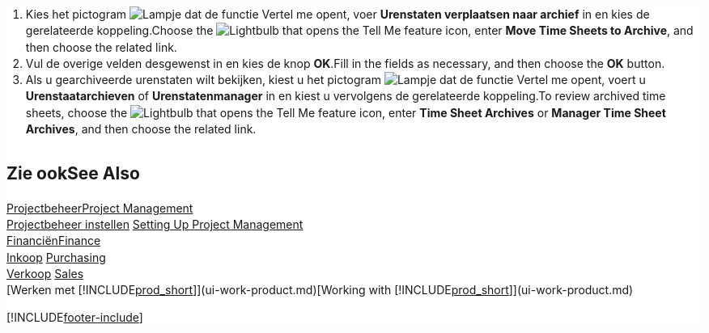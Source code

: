 1. <span data-ttu-id="c1f2b-231">Kies het pictogram ![Lampje dat de functie Vertel me opent](media/ui-search/search_small.png "Vertel me wat u wilt doen"), voer **Urenstaten verplaatsen naar archief** in en kies de gerelateerde koppeling.</span><span class="sxs-lookup"><span data-stu-id="c1f2b-231">Choose the ![Lightbulb that opens the Tell Me feature](media/ui-search/search_small.png "Tell me what you want to do") icon, enter **Move Time Sheets to Archive**, and then choose the related link.</span></span>  
2. <span data-ttu-id="c1f2b-232">Vul de overige velden desgewenst in en kies de knop **OK**.</span><span class="sxs-lookup"><span data-stu-id="c1f2b-232">Fill in the fields as necessary, and then choose the **OK** button.</span></span>  
3. <span data-ttu-id="c1f2b-233">Als u gearchiveerde urenstaten wilt bekijken, kiest u het pictogram ![Lampje dat de functie Vertel me opent](media/ui-search/search_small.png "Vertel me wat u wilt doen"), voert u **Urenstaatarchieven** of **Urenstatenmanager** in en kiest u vervolgens de gerelateerde koppeling.</span><span class="sxs-lookup"><span data-stu-id="c1f2b-233">To review archived time sheets, choose the ![Lightbulb that opens the Tell Me feature](media/ui-search/search_small.png "Tell me what you want to do") icon, enter **Time Sheet Archives** or **Manager Time Sheet Archives**, and then choose the related link.</span></span>

## <a name="see-also"></a><span data-ttu-id="c1f2b-234">Zie ook</span><span class="sxs-lookup"><span data-stu-id="c1f2b-234">See Also</span></span>
[<span data-ttu-id="c1f2b-235">Projectbeheer</span><span class="sxs-lookup"><span data-stu-id="c1f2b-235">Project Management</span></span>](projects-manage-projects.md)  
<span data-ttu-id="c1f2b-236">[Projectbeheer instellen](projects-setup-projects.md)  </span><span class="sxs-lookup"><span data-stu-id="c1f2b-236">[Setting Up Project Management](projects-setup-projects.md)  </span></span>  
[<span data-ttu-id="c1f2b-237">Financiën</span><span class="sxs-lookup"><span data-stu-id="c1f2b-237">Finance</span></span>](finance.md)  
<span data-ttu-id="c1f2b-238">[Inkoop](purchasing-manage-purchasing.md)       </span><span class="sxs-lookup"><span data-stu-id="c1f2b-238">[Purchasing](purchasing-manage-purchasing.md)       </span></span>  
<span data-ttu-id="c1f2b-239">[Verkoop](sales-manage-sales.md)   </span><span class="sxs-lookup"><span data-stu-id="c1f2b-239">[Sales](sales-manage-sales.md)   </span></span>  
<span data-ttu-id="c1f2b-240">[Werken met [!INCLUDE[prod_short](includes/prod_short.md)]](ui-work-product.md)</span><span class="sxs-lookup"><span data-stu-id="c1f2b-240">[Working with [!INCLUDE[prod_short](includes/prod_short.md)]](ui-work-product.md)</span></span>  


[!INCLUDE[footer-include](includes/footer-banner.md)]
